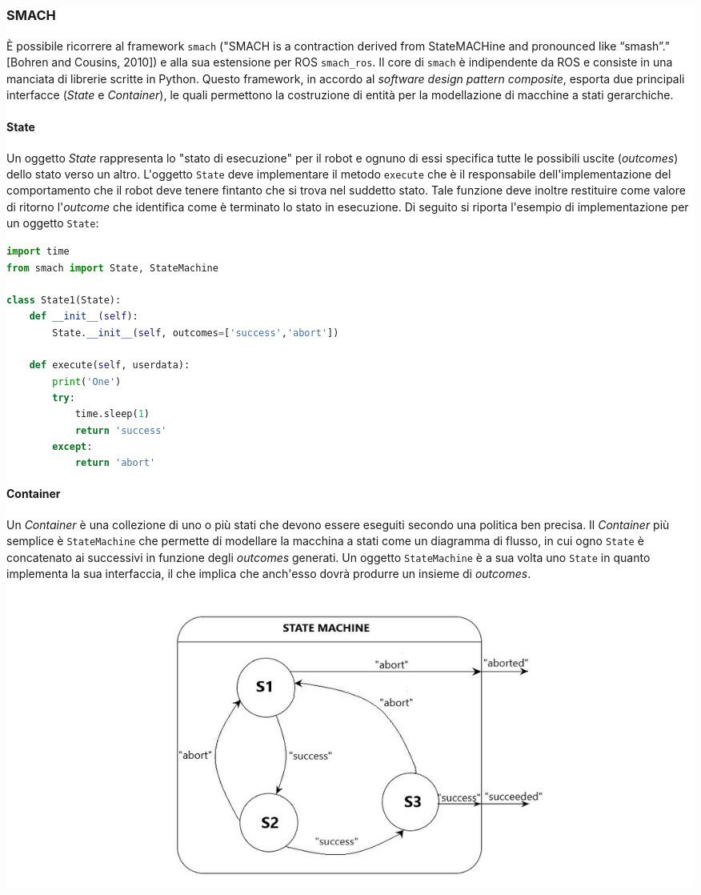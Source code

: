 ### SMACH
È possibile ricorrere al framework `smach` ("SMACH is a contraction derived from StateMACHine and pronounced like “smash”." [Bohren and Cousins, 2010]) e alla sua estensione per ROS `smach_ros`. Il core di `smach` è indipendente da ROS e consiste in una manciata di librerie scritte in Python. Questo framework, in accordo al _software design pattern composite_, esporta due principali interfacce (_State_ e _Container_), le quali permettono la costruzione di entità per la modellazione di macchine a stati gerarchiche.
#### State
Un oggetto _State_ rappresenta lo "stato di esecuzione"  per il robot e ognuno di essi specifica tutte le possibili uscite (_outcomes_) dello stato verso un altro. L'oggetto `State` deve implementare il metodo `execute` che è il responsabile dell'implementazione del comportamento che il robot deve tenere fintanto che si trova nel suddetto stato. Tale funzione deve inoltre restituire come valore di ritorno l'_outcome_ che identifica come è terminato lo stato in esecuzione. Di seguito si riporta l'esempio di implementazione per un oggetto `State`:
```python
import time
from smach import State, StateMachine

class State1(State):
    def __init__(self):
        State.__init__(self, outcomes=['success','abort'])

    def execute(self, userdata):
        print('One')
        try:
            time.sleep(1)
            return 'success'
        except:
            return 'abort'
```
#### Container
Un _Container_ è una collezione di uno o più stati che devono essere eseguiti secondo una politica ben precisa. Il _Container_ più semplice è  `StateMachine` che permette di modellare la macchina a stati come un diagramma di flusso, in cui ogno `State` è concatenato ai successivi in funzione degli _outcomes_ generati. Un oggetto `StateMachine` è a sua volta uno `State` in quanto implementa la sua interfaccia, il che implica che anch'esso dovrà produrre un insieme di _outcomes_.

![Example of state machine](img/state_machine_02.png)
